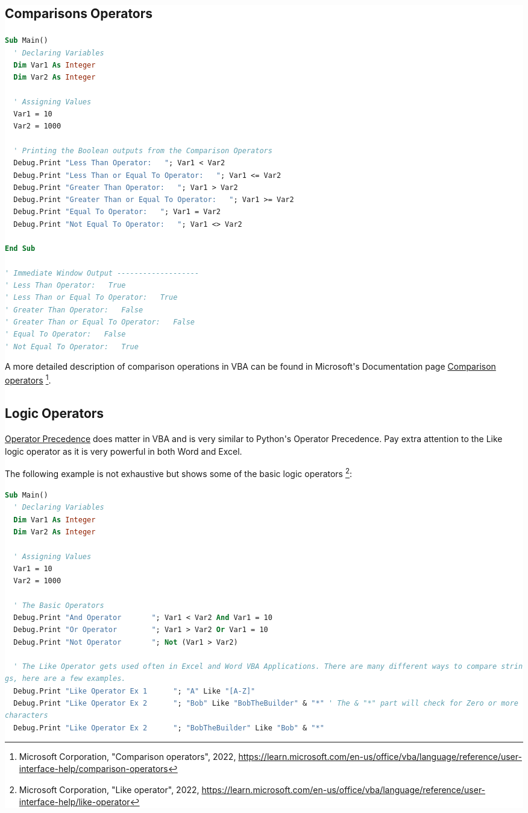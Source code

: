 ## Comparisons Operators

```vb
Sub Main()
  ' Declaring Variables
  Dim Var1 As Integer
  Dim Var2 As Integer

  ' Assigning Values
  Var1 = 10
  Var2 = 1000

  ' Printing the Boolean outputs from the Comparison Operators
  Debug.Print "Less Than Operator:   "; Var1 < Var2
  Debug.Print "Less Than or Equal To Operator:   "; Var1 <= Var2
  Debug.Print "Greater Than Operator:   "; Var1 > Var2
  Debug.Print "Greater Than or Equal To Operator:   "; Var1 >= Var2
  Debug.Print "Equal To Operator:   "; Var1 = Var2
  Debug.Print "Not Equal To Operator:   "; Var1 <> Var2

End Sub

' Immediate Window Output -------------------
' Less Than Operator:   True
' Less Than or Equal To Operator:   True
' Greater Than Operator:   False
' Greater Than or Equal To Operator:   False
' Equal To Operator:   False
' Not Equal To Operator:   True

```


A more detailed description of comparison operations in VBA can be found in Microsoft's Documentation page [Comparison operators](https://learn.microsoft.com/en-us/office/vba/language/reference/user-interface-help/comparison-operators) [^5].

## Logic Operators
[Operator Precedence](https://learn.microsoft.com/en-us/office/vba/language/reference/user-interface-help/operator-precedence) does matter in VBA and is very similar to Python's Operator Precedence. Pay extra attention to the Like logic operator as it is very powerful in both Word and Excel.

The following example is not exhaustive but shows some of the basic logic operators [^6]:
```vb
Sub Main()
  ' Declaring Variables
  Dim Var1 As Integer
  Dim Var2 As Integer

  ' Assigning Values
  Var1 = 10
  Var2 = 1000

  ' The Basic Operators
  Debug.Print "And Operator       "; Var1 < Var2 And Var1 = 10
  Debug.Print "Or Operator        "; Var1 > Var2 Or Var1 = 10
  Debug.Print "Not Operator       "; Not (Var1 > Var2)

  ' The Like Operator gets used often in Excel and Word VBA Applications. There are many different ways to compare strings, here are a few examples.
  Debug.Print "Like Operator Ex 1      "; "A" Like "[A-Z]"
  Debug.Print "Like Operator Ex 2      "; "Bob" Like "BobTheBuilder" & "*" ' The & "*" part will check for Zero or more characters
  Debug.Print "Like Operator Ex 2      "; "BobTheBuilder" Like "Bob" & "*"
```

[^1]:  Stack Overflow, "Does VBA contain a comment block syntax?", 2015, https://stackoverflow.com/questions/10203349/use-vba-to-clear-immediate-window#:~:text=For%20those%20wondering%2C%20the%20shortcut,Del%20(to%20clear%20it). 
[^2]:  Stack Overflow, "Does VBA contain a comment block syntax?", 2015, https://stackoverflow.com/questions/24001501/does-vba-contain-a-comment-block-syntax
[^3]: Microsoft Corporation, "Declaring variables", 2021, https://learn.microsoft.com/en-us/office/vba/language/concepts/getting-started/declaring-variables
[^4]: Microsoft Corporation, "User-defined data type", 2021, https://learn.microsoft.com/en-us/office/vba/language/how-to/user-defined-data-type
[^5]: Microsoft Corporation, "Comparison operators", 2022, https://learn.microsoft.com/en-us/office/vba/language/reference/user-interface-help/comparison-operators
[^6]: Microsoft Corporation, "Like operator", 2022, https://learn.microsoft.com/en-us/office/vba/language/reference/user-interface-help/like-operator
[^7]: Microsoft Corporation, "While...Wend statement", 2022, https://learn.microsoft.com/en-us/office/vba/language/reference/user-interface-help/whilewend-statement
[^8]: Microsoft Corporation, "For Each...Next statement", 2022, https://learn.microsoft.com/en-us/office/vba/language/reference/user-interface-help/for-eachnext-statement
[^9]: Microsoft Corporation, "For...Next statement", 2022, https://learn.microsoft.com/en-us/office/vba/language/reference/user-interface-help/fornext-statement